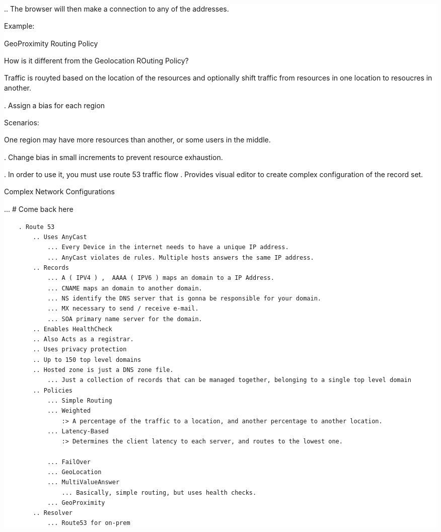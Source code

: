   .. The browser will then make a connection to any of the addresses.

 Example:

GeoProximity Routing Policy

 How is it different from the Geolocation ROuting Policy?

 Traffic is rouyted based on the location of the resources and optionally shift traffic from resources in one location to resoucres in another.

 . Assign a bias for each region

 Scenarios:

  One region may have more resources than another, or some users in the middle.

 . Change bias in small increments to prevent resource exhaustion.

 . In order to use it, you must use route 53 traffic flow
 . Provides visual editor to create complex configuration of the record set.

Complex Network Configurations

 ... # Come back here

        . Route 53
            .. Uses AnyCast
                ... Every Device in the internet needs to have a unique IP address.
                ... AnyCast violates de rules. Multiple hosts answers the same IP address.
            .. Records
                ... A ( IPV4 ) ,  AAAA ( IPV6 ) maps an domain to a IP Address.
                ... CNAME maps an domain to another domain.
                ... NS identify the DNS server that is gonna be responsible for your domain.
                ... MX necessary to send / receive e-mail.
                ... SOA primary name server for the domain. 
            .. Enables HealthCheck
            .. Also Acts as a registrar.
            .. Uses privacy protection
            .. Up to 150 top level domains
            .. Hosted zone is just a DNS zone file.
                ... Just a collection of records that can be managed together, belonging to a single top level domain
            .. Policies
                ... Simple Routing
                ... Weighted 
                    :> A percentage of the traffic to a location, and another percentage to another location.
                ... Latency-Based
                    :> Determines the client latency to each server, and routes to the lowest one.

                ... FailOver
                ... GeoLocation
                ... MultiValueAnswer
                    ... Basically, simple routing, but uses health checks.
                ... GeoProximity
            .. Resolver
                ... Route53 for on-prem
